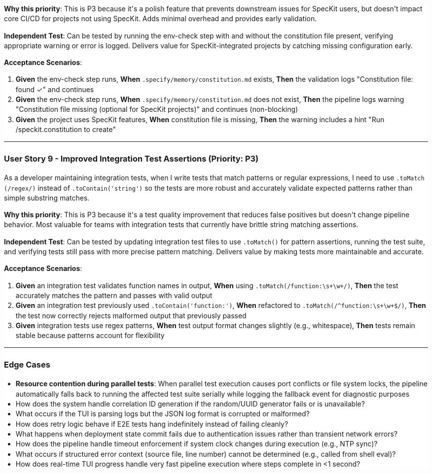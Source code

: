 **Why this priority**: This is P3 because it's a polish feature that prevents downstream issues for SpecKit users, but doesn't impact core CI/CD for projects not using SpecKit. Adds minimal overhead and provides early validation.

**Independent Test**: Can be tested by running the env-check step with and without the constitution file present, verifying appropriate warning or error is logged. Delivers value for SpecKit-integrated projects by catching missing configuration early.

**Acceptance Scenarios**:

1. **Given** the env-check step runs, **When** `.specify/memory/constitution.md` exists, **Then** the validation logs "Constitution file: found ✓" and continues
2. **Given** the env-check step runs, **When** `.specify/memory/constitution.md` does not exist, **Then** the pipeline logs warning "Constitution file missing (optional for SpecKit projects)" and continues (non-blocking)
3. **Given** the project uses SpecKit features, **When** constitution file is missing, **Then** the warning includes a hint "Run /speckit.constitution to create"

---

### User Story 9 - Improved Integration Test Assertions (Priority: P3)

As a developer maintaining integration tests, when I write tests that match patterns or regular expressions, I need to use `.toMatch(/regex/)` instead of `.toContain('string')` so the tests are more robust and accurately validate expected patterns rather than simple substring matches.

**Why this priority**: This is P3 because it's a test quality improvement that reduces false positives but doesn't change pipeline behavior. Most valuable for teams with integration tests that currently have brittle string matching assertions.

**Independent Test**: Can be tested by updating integration test files to use `.toMatch()` for pattern assertions, running the test suite, and verifying tests still pass with more precise pattern matching. Delivers value by making tests more maintainable and accurate.

**Acceptance Scenarios**:

1. **Given** an integration test validates function names in output, **When** using `.toMatch(/function:\s+\w+/)`, **Then** the test accurately matches the pattern and passes with valid output
2. **Given** an integration test previously used `.toContain('function:')`, **When** refactored to `.toMatch(/^function:\s+\w+$/)`, **Then** the test now correctly rejects malformed output that previously passed
3. **Given** integration tests use regex patterns, **When** test output format changes slightly (e.g., whitespace), **Then** tests remain stable because patterns account for flexibility

---

### Edge Cases

- **Resource contention during parallel tests**: When parallel test execution causes port conflicts or file system locks, the pipeline automatically falls back to running the affected test suite serially while logging the fallback event for diagnostic purposes
- How does the system handle correlation ID generation if the random/UUID generator fails or is unavailable?
- What occurs if the TUI is parsing logs but the JSON log format is corrupted or malformed?
- How does retry logic behave if E2E tests hang indefinitely instead of failing cleanly?
- What happens when deployment state commit fails due to authentication issues rather than transient network errors?
- How does the pipeline handle timeout enforcement if system clock changes during execution (e.g., NTP sync)?
- What occurs if structured error context (source file, line number) cannot be determined (e.g., called from shell eval)?
- How does real-time TUI progress handle very fast pipeline execution where steps complete in <1 second?
